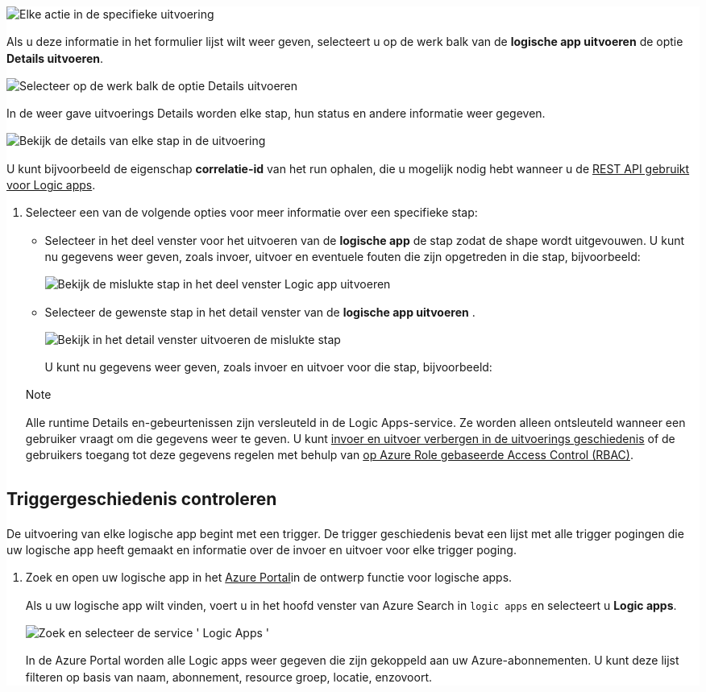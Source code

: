    ![Elke actie in de specifieke uitvoering](./media/monitor-logic-apps/logic-app-run-pane.png)

   Als u deze informatie in het formulier lijst wilt weer geven, selecteert u op de werk balk van de **logische app uitvoeren** de optie **Details uitvoeren**.

   ![Selecteer op de werk balk de optie Details uitvoeren](./media/monitor-logic-apps/select-run-details-on-toolbar.png)

   In de weer gave uitvoerings Details worden elke stap, hun status en andere informatie weer gegeven.

   ![Bekijk de details van elke stap in de uitvoering](./media/monitor-logic-apps/review-logic-app-run-details.png)

   U kunt bijvoorbeeld de eigenschap **correlatie-id** van het run ophalen, die u mogelijk nodig hebt wanneer u de [REST API gebruikt voor Logic apps](/rest/api/logic).

1. Selecteer een van de volgende opties voor meer informatie over een specifieke stap:

   * Selecteer in het deel venster voor het uitvoeren van de **logische app** de stap zodat de shape wordt uitgevouwen. U kunt nu gegevens weer geven, zoals invoer, uitvoer en eventuele fouten die zijn opgetreden in die stap, bijvoorbeeld:

     ![Bekijk de mislukte stap in het deel venster Logic app uitvoeren](./media/monitor-logic-apps/specific-step-inputs-outputs-errors.png)

   * Selecteer de gewenste stap in het detail venster van de **logische app uitvoeren** .

     ![Bekijk in het detail venster uitvoeren de mislukte stap](./media/monitor-logic-apps/select-failed-step-in-failed-run.png)

     U kunt nu gegevens weer geven, zoals invoer en uitvoer voor die stap, bijvoorbeeld:

   > [!NOTE]
   > Alle runtime Details en-gebeurtenissen zijn versleuteld in de Logic Apps-service. Ze worden alleen ontsleuteld wanneer een gebruiker vraagt om die gegevens weer te geven. U kunt [invoer en uitvoer verbergen in de uitvoerings geschiedenis](../logic-apps/logic-apps-securing-a-logic-app.md#obfuscate) of de gebruikers toegang tot deze gegevens regelen met behulp van [op Azure Role gebaseerde Access Control (RBAC)](../role-based-access-control/overview.md).

<a name="review-trigger-history"></a>

## <a name="review-trigger-history"></a>Triggergeschiedenis controleren

De uitvoering van elke logische app begint met een trigger. De trigger geschiedenis bevat een lijst met alle trigger pogingen die uw logische app heeft gemaakt en informatie over de invoer en uitvoer voor elke trigger poging.

1. Zoek en open uw logische app in het [Azure Portal](https://portal.azure.com)in de ontwerp functie voor logische apps.

   Als u uw logische app wilt vinden, voert u in het hoofd venster van Azure Search in `logic apps` en selecteert u **Logic apps**.

   ![Zoek en selecteer de service ' Logic Apps '](./media/monitor-logic-apps/find-your-logic-app.png)

   In de Azure Portal worden alle Logic apps weer gegeven die zijn gekoppeld aan uw Azure-abonnementen. U kunt deze lijst filteren op basis van naam, abonnement, resource groep, locatie, enzovoort.
